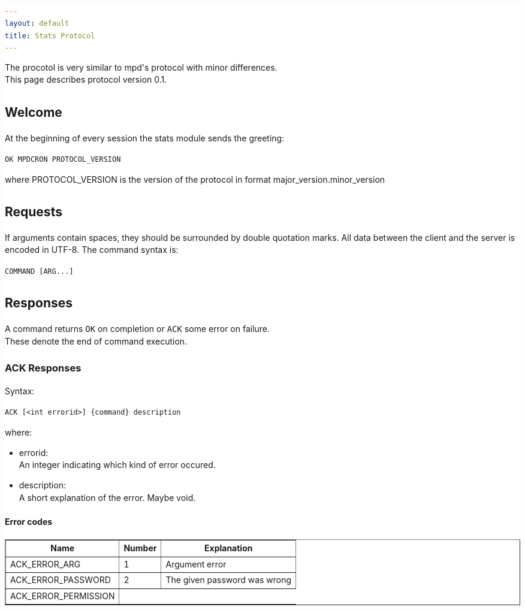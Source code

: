 ```yaml
---
layout: default
title: Stats Protocol
---
```


The procotol is very similar to mpd's protocol with minor differences.  
This page describes protocol version 0.1.

## Welcome
At the beginning of every session the stats module sends the greeting:

    OK MPDCRON PROTOCOL_VERSION

where PROTOCOL\_VERSION is the version of the protocol in format
major\_version.minor\_version

## Requests
If arguments contain spaces, they should be surrounded by double quotation marks.
All data between the client and the server is encoded in UTF-8.
The command syntax is:

    COMMAND [ARG...]

## Responses
A command returns <tt>OK</tt> on completion or <tt>ACK</tt> some error on failure.  
These denote the end of command execution.

### ACK Responses

Syntax:

    ACK [<int errorid>] {command} description

where:

- errorid:  
An integer indicating which kind of error occured.  

- description:  
A short explanation of the error. Maybe void.

#### Error codes
<table border="1">
    <tr>
        <th>Name</th>
        <th>Number</th>
        <th>Explanation</th>
    </tr>
    <tr>
        <td>ACK_ERROR_ARG</td>
        <!-- _ -->
        <td>1</td>
        <td>Argument error</td>
    </tr>
    <tr>
        <td>ACK_ERROR_PASSWORD</td>
        <!-- _ -->
        <td>2</td>
        <td>The given password was wrong</td>
    </tr>
    <tr>
        <td>ACK_ERROR_PERMISSION</td>
        <!-- _ -->